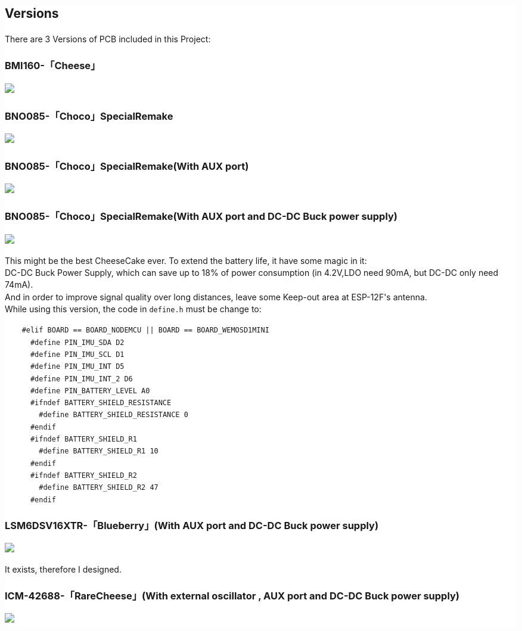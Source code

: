 ## Versions
There are 3 Versions of PCB included in this Project:   
### BMI160-「Cheese」
<img decoding="async" src="https://github.com/Sorakage033/SlimeVR-CheeseCake/blob/main/999-PictureFiles/Intro-3D_160.png?raw=true" width="30%">   

### BNO085-「Choco」SpecialRemake
<img decoding="async" src="https://github.com/Sorakage033/SlimeVR-CheeseCake/blob/main/999-PictureFiles/Intro-3D_Special%20remake.png?raw=true" width="30%">    

### BNO085-「Choco」SpecialRemake(With AUX port)
<img decoding="async" src="https://github.com/Sorakage033/SlimeVR-CheeseCake/blob/main/999-PictureFiles/Intro-3D_Special%20remake_AUX.png?raw=true" width="30%">    

### BNO085-「Choco」SpecialRemake(With AUX port and DC-DC Buck power supply)    
<img decoding="async" src="https://github.com/Sorakage033/SlimeVR-CheeseCake/blob/main/999-PictureFiles/Intro-3D_Special%20remake_DCDC.png?raw=true" width="30%">      

This might be the best CheeseCake ever. To extend the battery life, it have some magic in it:    
DC-DC Buck Power Supply, which can save up to 18% of power consumption (in 4.2V,LDO need 90mA, but DC-DC only need 74mA).    
And in order to improve signal quality over long distances, leave some Keep-out area at ESP-12F's antenna.    
While using this version, the code in ``define.h`` must be change to:      
```
    #elif BOARD == BOARD_NODEMCU || BOARD == BOARD_WEMOSD1MINI
      #define PIN_IMU_SDA D2
      #define PIN_IMU_SCL D1
      #define PIN_IMU_INT D5
      #define PIN_IMU_INT_2 D6
      #define PIN_BATTERY_LEVEL A0
      #ifndef BATTERY_SHIELD_RESISTANCE
        #define BATTERY_SHIELD_RESISTANCE 0
      #endif
      #ifndef BATTERY_SHIELD_R1 
        #define BATTERY_SHIELD_R1 10
      #endif
      #ifndef BATTERY_SHIELD_R2
        #define BATTERY_SHIELD_R2 47
      #endif    
```      

### LSM6DSV16XTR-「Blueberry」(With AUX port and DC-DC Buck power supply)      
<img decoding="async" src="https://github.com/Sorakage033/SlimeVR-CheeseCake/blob/main/999-PictureFiles/Intro-3D_LSM6DSV%20‘’Blueberry‘’.png?raw=true" width="30%">      

It exists, therefore I designed.       

### ICM-42688-「RareCheese」(With external oscillator , AUX port and DC-DC Buck power supply)        
<img decoding="async" src="https://github.com/Sorakage033/SlimeVR-CheeseCake/blob/main/999-PictureFiles/Intro_3D_ICM42688“RareCheese”.png?raw=true" width="30%">          
